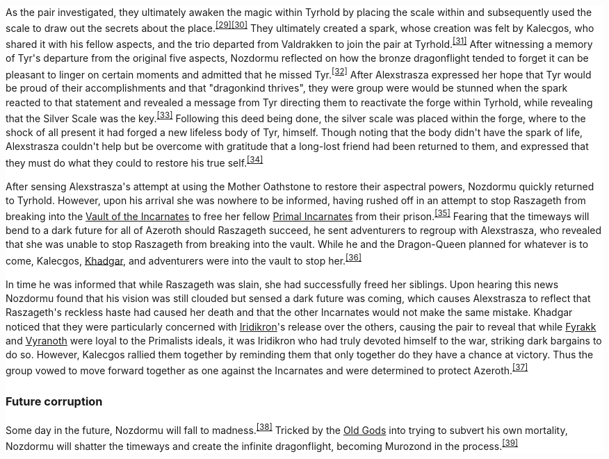 As the pair investigated, they ultimately awaken the magic within Tyrhold by placing the scale within and subsequently used the scale to draw out the secrets about the place.<sup id="cite_ref-:0_29-1"><a href="https://wowpedia.fandom.com/wiki/Nozdormu#cite_note-:0-29">[29]</a></sup><sup id="cite_ref-30"><a href="https://wowpedia.fandom.com/wiki/Nozdormu#cite_note-30">[30]</a></sup> They ultimately created a spark, whose creation was felt by Kalecgos, who shared it with his fellow aspects, and the trio departed from Valdrakken to join the pair at Tyrhold.<sup id="cite_ref-31"><a href="https://wowpedia.fandom.com/wiki/Nozdormu#cite_note-31">[31]</a></sup> After witnessing a memory of Tyr's departure from the original five aspects, Nozdormu reflected on how the bronze dragonflight tended to forget it can be pleasant to linger on certain moments and admitted that he missed Tyr.<sup id="cite_ref-32"><a href="https://wowpedia.fandom.com/wiki/Nozdormu#cite_note-32">[32]</a></sup> After Alexstrasza expressed her hope that Tyr would be proud of their accomplishments and that "dragonkind thrives", they were group were would be stunned when the spark reacted to that statement and revealed a message from Tyr directing them to reactivate the forge within Tyrhold, while revealing that the Silver Scale was the key.<sup id="cite_ref-33"><a href="https://wowpedia.fandom.com/wiki/Nozdormu#cite_note-33">[33]</a></sup> Following this deed being done, the silver scale was placed within the forge, where to the shock of all present it had forged a new lifeless body of Tyr, himself. Though noting that the body didn't have the spark of life, Alexstrasza couldn't help but be overcome with gratitude that a long-lost friend had been returned to them, and expressed that they must do what they could to restore his true self.<sup id="cite_ref-34"><a href="https://wowpedia.fandom.com/wiki/Nozdormu#cite_note-34">[34]</a></sup>

After sensing Alexstrasza's attempt at using the Mother Oathstone to restore their aspectral powers, Nozdormu quickly returned to Tyrhold. However, upon his arrival she was nowhere to be informed, having rushed off in an attempt to stop Raszageth from breaking into the [Vault of the Incarnates](https://wowpedia.fandom.com/wiki/Vault_of_the_Incarnates "Vault of the Incarnates") to free her fellow [Primal Incarnates](https://wowpedia.fandom.com/wiki/Primal_Incarnates "Primal Incarnates") from their prison.<sup id="cite_ref-35"><a href="https://wowpedia.fandom.com/wiki/Nozdormu#cite_note-35">[35]</a></sup> Fearing that the timeways will bend to a dark future for all of Azeroth should Raszageth succeed, he sent adventurers to regroup with Alexstrasza, who revealed that she was unable to stop Raszageth from breaking into the vault. While he and the Dragon-Queen planned for whatever is to come, Kalecgos, [Khadgar](https://wowpedia.fandom.com/wiki/Khadgar "Khadgar"), and adventurers were into the vault to stop her.<sup id="cite_ref-36"><a href="https://wowpedia.fandom.com/wiki/Nozdormu#cite_note-36">[36]</a></sup>

In time he was informed that while Raszageth was slain, she had successfully freed her siblings. Upon hearing this news Nozdormu found that his vision was still clouded but sensed a dark future was coming, which causes Alexstrasza to reflect that Raszageth's reckless haste had caused her death and that the other Incarnates would not make the same mistake. Khadgar noticed that they were particularly concerned with [Iridikron](https://wowpedia.fandom.com/wiki/Iridikron "Iridikron")'s release over the others, causing the pair to reveal that while [Fyrakk](https://wowpedia.fandom.com/wiki/Fyrakk "Fyrakk") and [Vyranoth](https://wowpedia.fandom.com/wiki/Vyranoth "Vyranoth") were loyal to the Primalists ideals, it was Iridikron who had truly devoted himself to the war, striking dark bargains to do so. However, Kalecgos rallied them together by reminding them that only together do they have a chance at victory. Thus the group vowed to move forward together as one against the Incarnates and were determined to protect Azeroth.<sup id="cite_ref-37"><a href="https://wowpedia.fandom.com/wiki/Nozdormu#cite_note-37">[37]</a></sup>

### Future corruption

Some day in the future, Nozdormu will fall to madness.<sup id="cite_ref-38"><a href="https://wowpedia.fandom.com/wiki/Nozdormu#cite_note-38">[38]</a></sup> Tricked by the [Old Gods](https://wowpedia.fandom.com/wiki/Old_Gods "Old Gods") into trying to subvert his own mortality, Nozdormu will shatter the timeways and create the infinite dragonflight, becoming Murozond in the process.<sup id="cite_ref-39"><a href="https://wowpedia.fandom.com/wiki/Nozdormu#cite_note-39">[39]</a></sup>
